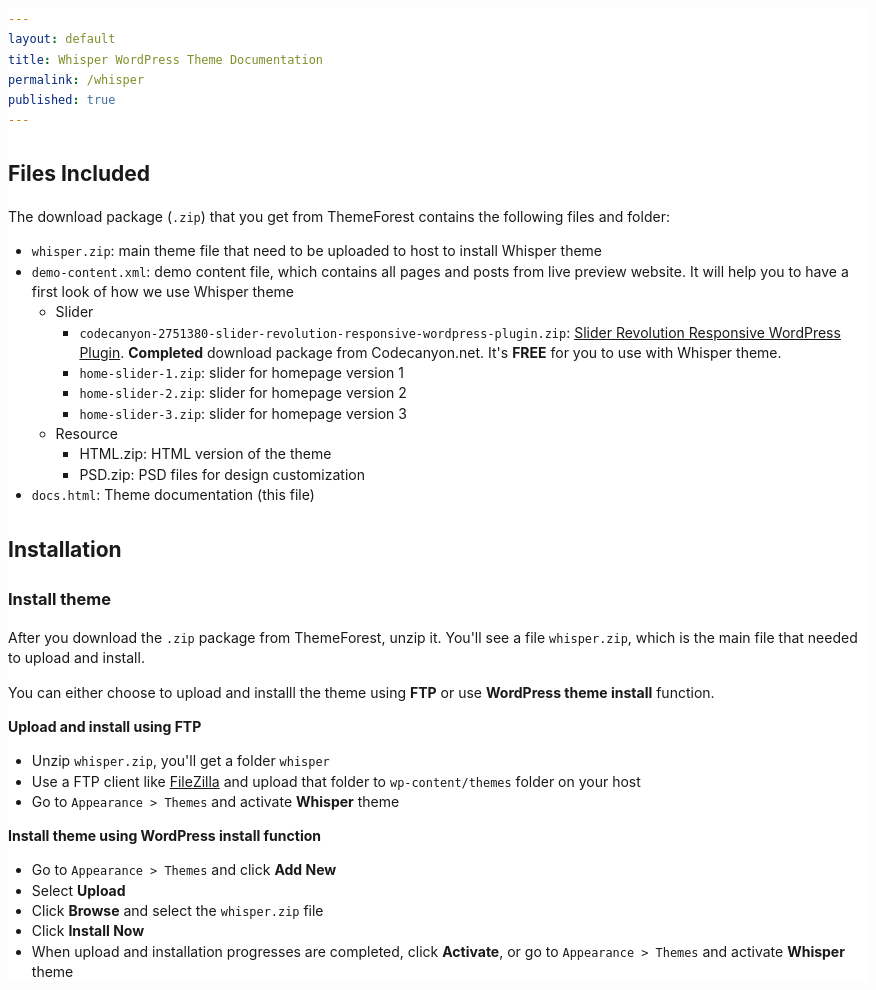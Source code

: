 ```yaml
---
layout: default
title: Whisper WordPress Theme Documentation
permalink: /whisper
published: true
---
```


## Files Included

The download package (`.zip`) that you get from ThemeForest contains the following files and folder:

- `whisper.zip`: main theme file that need to be uploaded to host to install Whisper theme
- `demo-content.xml`: demo content file, which contains all pages and posts from live preview website. It will help you to have a first look of how we use Whisper theme
	- Slider
		- `codecanyon-2751380-slider-revolution-responsive-wordpress-plugin.zip`: [Slider Revolution Responsive WordPress Plugin](http://codecanyon.net/item/slider-revolution-responsive-wordpress-plugin/2751380). **Completed** download package from Codecanyon.net. It's **FREE** for you to use with Whisper theme.
		- `home-slider-1.zip`: slider for homepage version 1
		- `home-slider-2.zip`: slider for homepage version 2
		- `home-slider-3.zip`: slider for homepage version 3
	- Resource
		- HTML.zip: HTML version of the theme
		- PSD.zip: PSD files for design customization
- `docs.html`: Theme documentation (this file)


## Installation

### Install theme

After you download the `.zip` package from ThemeForest, unzip it. You'll see a file `whisper.zip`, which is the main file that needed to upload and install.

You can either choose to upload and installl the theme using **FTP** or use **WordPress theme install** function.

**Upload and install using FTP**

- Unzip `whisper.zip`, you'll get a folder `whisper`
- Use a FTP client like [FileZilla](http://filezilla-project.org/) and upload that folder to `wp-content/themes` folder on your host
- Go to `Appearance > Themes` and activate **Whisper** theme

**Install theme using WordPress install function**

- Go to `Appearance > Themes` and click **Add New**
- Select **Upload**
- Click **Browse** and select the `whisper.zip` file
- Click **Install Now**
- When upload and installation progresses are completed, click **Activate**, or go to `Appearance > Themes` and activate **Whisper** theme

